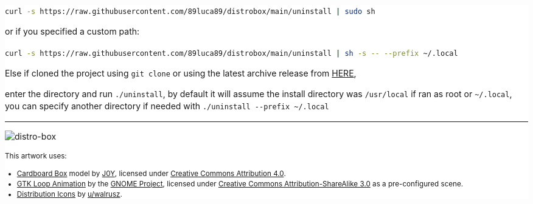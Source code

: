 ```bash
curl -s https://raw.githubusercontent.com/89luca89/distrobox/main/uninstall | sudo sh
```

or if you specified a custom path:

```bash
curl -s https://raw.githubusercontent.com/89luca89/distrobox/main/uninstall | sh -s -- --prefix ~/.local
```

Else if cloned the project using `git clone` or using the latest archive release
from [HERE](https://github.com/89luca89/distrobox/releases/latest),

enter the directory and run `./uninstall`, by default it will assume the install
directory was `/usr/local` if ran as root or `~/.local`,
you can specify another directory if needed with `./uninstall --prefix ~/.local`

---

![distro-box](assets/distro-box.webp)

<small>

This artwork uses:

- [Cardboard Box](https://sketchfab.com/3d-models/a-cardboard-box-d527ec1f29a14513a6e8712a1e980f91)
model by [J0Y](https://sketchfab.com/lloydrostek),
licensed under [Creative Commons Attribution 4.0](http://creativecommons.org/licenses/by/4.0).  
- [GTK Loop Animation](https://github.com/gnome-design-team/gnome-mockups/blob/1ce3f25304e31540a7fc65aa775e854c15404a20/gtk/loop6.blend)
by the [GNOME Project](https://www.gnome.org),
licensed under [Creative Commons Attribution-ShareAlike 3.0](https://creativecommons.org/licenses/by-sa/3.0)
as a pre-configured scene.
- [Distribution Icons](https://www.reddit.com/r/linux/comments/nt1tm9/i_made_a_uniform_icon_set_of_linux_distribution)
by [u/walrusz](https://www.reddit.com/user/walrusz/).
</small>
